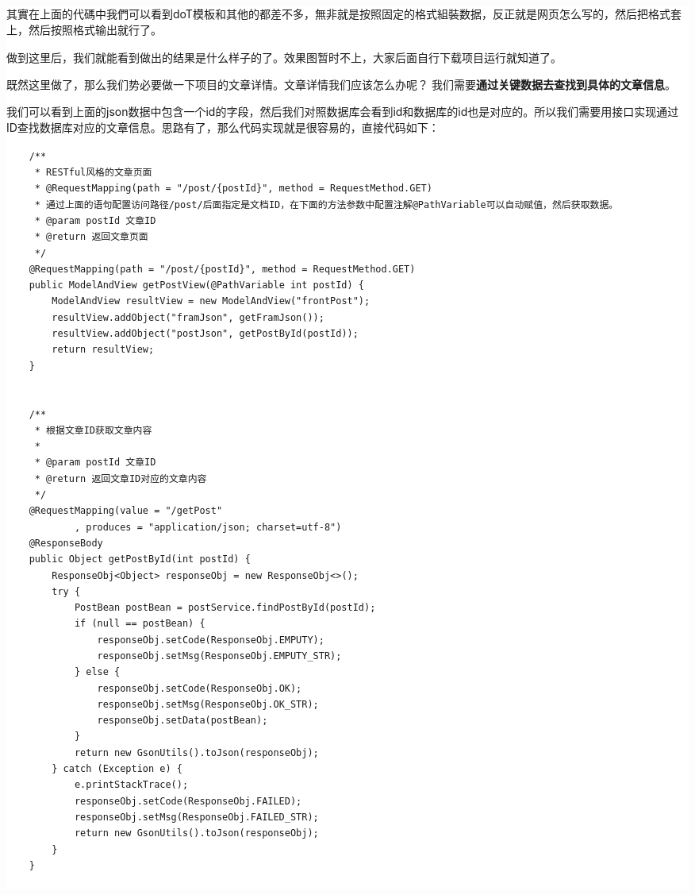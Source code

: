 其實在上面的代碼中我們可以看到doT模板和其他的都差不多，無非就是按照固定的格式組裝数据，反正就是网页怎么写的，然后把格式套上，然后按照格式输出就行了。

做到这里后，我们就能看到做出的结果是什么样子的了。效果图暂时不上，大家后面自行下载项目运行就知道了。

既然这里做了，那么我们势必要做一下项目的文章详情。文章详情我们应该怎么办呢？ 我们需要**通过关键数据去查找到具体的文章信息**。

我们可以看到上面的json数据中包含一个id的字段，然后我们对照数据库会看到id和数据库的id也是对应的。所以我们需要用接口实现通过ID查找数据库对应的文章信息。思路有了，那么代码实现就是很容易的，直接代码如下：
```
    /**
     * RESTful风格的文章页面
     * @RequestMapping(path = "/post/{postId}", method = RequestMethod.GET)
     * 通过上面的语句配置访问路径/post/后面指定是文档ID，在下面的方法参数中配置注解@PathVariable可以自动赋值，然后获取数据。
     * @param postId 文章ID
     * @return 返回文章页面
     */
    @RequestMapping(path = "/post/{postId}", method = RequestMethod.GET)
    public ModelAndView getPostView(@PathVariable int postId) {
        ModelAndView resultView = new ModelAndView("frontPost");
        resultView.addObject("framJson", getFramJson());
        resultView.addObject("postJson", getPostById(postId));
        return resultView;
    }
    
    
    /**
     * 根据文章ID获取文章内容
     *
     * @param postId 文章ID
     * @return 返回文章ID对应的文章内容
     */
    @RequestMapping(value = "/getPost"
            , produces = "application/json; charset=utf-8")
    @ResponseBody
    public Object getPostById(int postId) {
        ResponseObj<Object> responseObj = new ResponseObj<>();
        try {
            PostBean postBean = postService.findPostById(postId);
            if (null == postBean) {
                responseObj.setCode(ResponseObj.EMPUTY);
                responseObj.setMsg(ResponseObj.EMPUTY_STR);
            } else {
                responseObj.setCode(ResponseObj.OK);
                responseObj.setMsg(ResponseObj.OK_STR);
                responseObj.setData(postBean);
            }
            return new GsonUtils().toJson(responseObj);
        } catch (Exception e) {
            e.printStackTrace();
            responseObj.setCode(ResponseObj.FAILED);
            responseObj.setMsg(ResponseObj.FAILED_STR);
            return new GsonUtils().toJson(responseObj);
        }
    }
    

```
